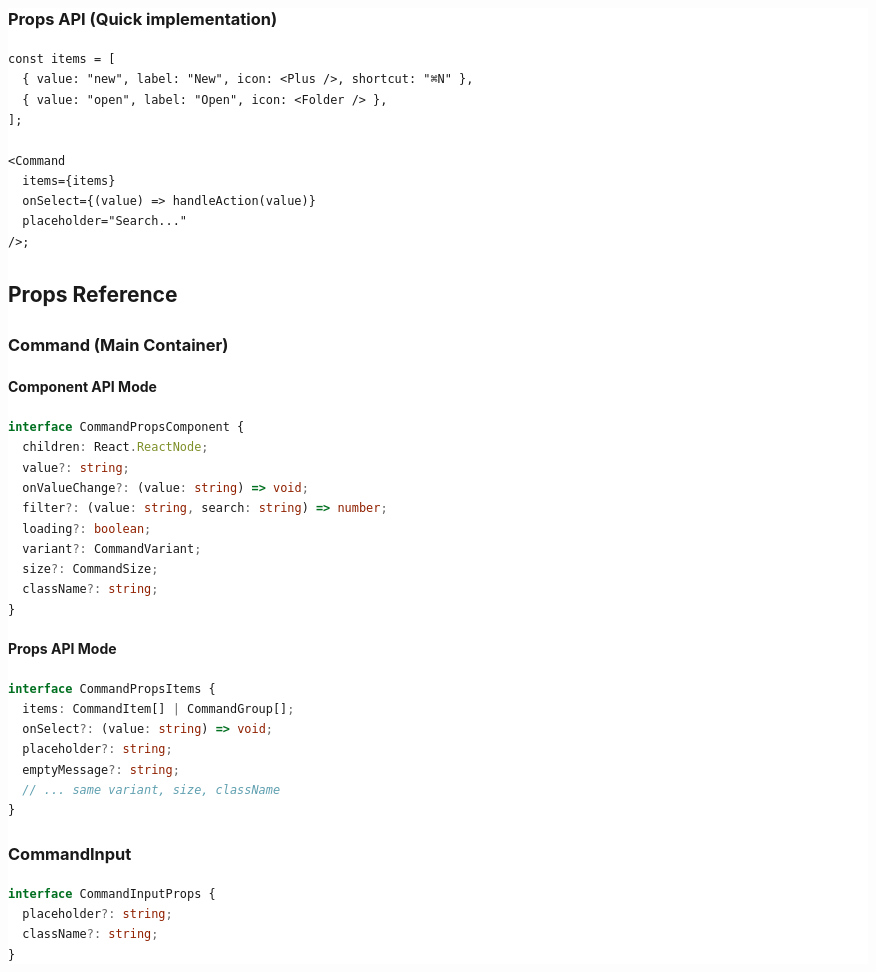 ### Props API (Quick implementation)

```tsx
const items = [
  { value: "new", label: "New", icon: <Plus />, shortcut: "⌘N" },
  { value: "open", label: "Open", icon: <Folder /> },
];

<Command
  items={items}
  onSelect={(value) => handleAction(value)}
  placeholder="Search..."
/>;
```

## Props Reference

### Command (Main Container)

#### Component API Mode

```typescript
interface CommandPropsComponent {
  children: React.ReactNode;
  value?: string;
  onValueChange?: (value: string) => void;
  filter?: (value: string, search: string) => number;
  loading?: boolean;
  variant?: CommandVariant;
  size?: CommandSize;
  className?: string;
}
```

#### Props API Mode

```typescript
interface CommandPropsItems {
  items: CommandItem[] | CommandGroup[];
  onSelect?: (value: string) => void;
  placeholder?: string;
  emptyMessage?: string;
  // ... same variant, size, className
}
```

### CommandInput

```typescript
interface CommandInputProps {
  placeholder?: string;
  className?: string;
}
```
